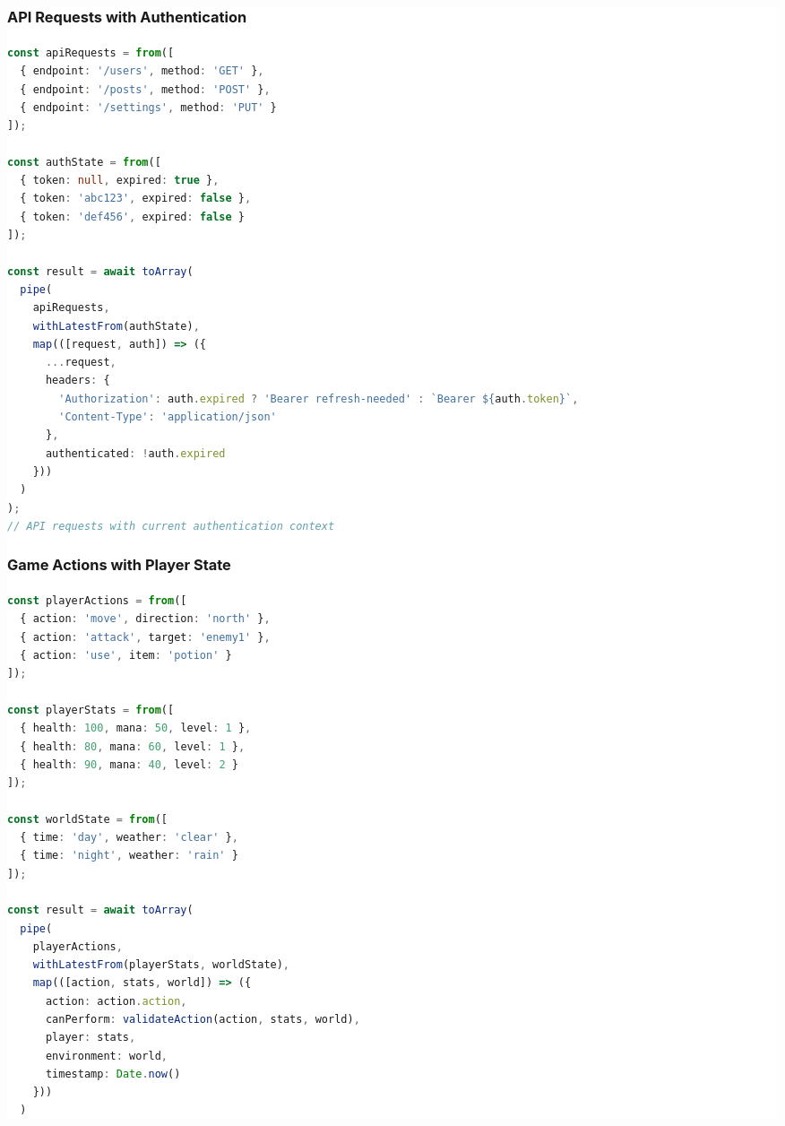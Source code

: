 ### API Requests with Authentication

```typescript
const apiRequests = from([
  { endpoint: '/users', method: 'GET' },
  { endpoint: '/posts', method: 'POST' },
  { endpoint: '/settings', method: 'PUT' }
]);

const authState = from([
  { token: null, expired: true },
  { token: 'abc123', expired: false },
  { token: 'def456', expired: false }
]);

const result = await toArray(
  pipe(
    apiRequests,
    withLatestFrom(authState),
    map(([request, auth]) => ({
      ...request,
      headers: {
        'Authorization': auth.expired ? 'Bearer refresh-needed' : `Bearer ${auth.token}`,
        'Content-Type': 'application/json'
      },
      authenticated: !auth.expired
    }))
  )
);
// API requests with current authentication context
```

### Game Actions with Player State

```typescript
const playerActions = from([
  { action: 'move', direction: 'north' },
  { action: 'attack', target: 'enemy1' },
  { action: 'use', item: 'potion' }
]);

const playerStats = from([
  { health: 100, mana: 50, level: 1 },
  { health: 80, mana: 60, level: 1 },
  { health: 90, mana: 40, level: 2 }
]);

const worldState = from([
  { time: 'day', weather: 'clear' },
  { time: 'night', weather: 'rain' }
]);

const result = await toArray(
  pipe(
    playerActions,
    withLatestFrom(playerStats, worldState),
    map(([action, stats, world]) => ({
      action: action.action,
      canPerform: validateAction(action, stats, world),
      player: stats,
      environment: world,
      timestamp: Date.now()
    }))
  )
```